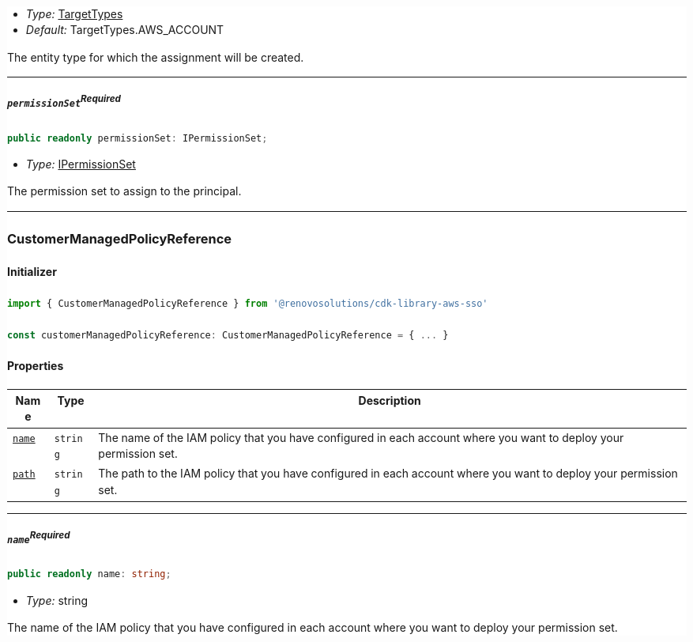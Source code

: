 - *Type:* <a href="#@renovosolutions/cdk-library-aws-sso.TargetTypes">TargetTypes</a>
- *Default:* TargetTypes.AWS_ACCOUNT

The entity type for which the assignment will be created.

---

##### `permissionSet`<sup>Required</sup> <a name="permissionSet" id="@renovosolutions/cdk-library-aws-sso.AssignmentProps.property.permissionSet"></a>

```typescript
public readonly permissionSet: IPermissionSet;
```

- *Type:* <a href="#@renovosolutions/cdk-library-aws-sso.IPermissionSet">IPermissionSet</a>

The permission set to assign to the principal.

---

### CustomerManagedPolicyReference <a name="CustomerManagedPolicyReference" id="@renovosolutions/cdk-library-aws-sso.CustomerManagedPolicyReference"></a>

#### Initializer <a name="Initializer" id="@renovosolutions/cdk-library-aws-sso.CustomerManagedPolicyReference.Initializer"></a>

```typescript
import { CustomerManagedPolicyReference } from '@renovosolutions/cdk-library-aws-sso'

const customerManagedPolicyReference: CustomerManagedPolicyReference = { ... }
```

#### Properties <a name="Properties" id="Properties"></a>

| **Name** | **Type** | **Description** |
| --- | --- | --- |
| <code><a href="#@renovosolutions/cdk-library-aws-sso.CustomerManagedPolicyReference.property.name">name</a></code> | <code>string</code> | The name of the IAM policy that you have configured in each account where you want to deploy your permission set. |
| <code><a href="#@renovosolutions/cdk-library-aws-sso.CustomerManagedPolicyReference.property.path">path</a></code> | <code>string</code> | The path to the IAM policy that you have configured in each account where you want to deploy your permission set. |

---

##### `name`<sup>Required</sup> <a name="name" id="@renovosolutions/cdk-library-aws-sso.CustomerManagedPolicyReference.property.name"></a>

```typescript
public readonly name: string;
```

- *Type:* string

The name of the IAM policy that you have configured in each account where you want to deploy your permission set.
